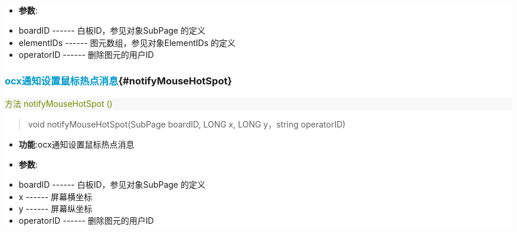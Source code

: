 - **参数**:
 + boardID ------ 白板ID，参见对象SubPage 的定义
 + elementIDs ------ 图元数组，参见对象ElementIDs 的定义
 + operatorID ------ 删除图元的用户ID


### <font color="#0099cc">ocx通知设置鼠标热点消息</font>{#notifyMouseHotSpot}

<p style="background:#f7f7f7;color:#718c00">方法  notifyMouseHotSpot ()</p>

>void notifyMouseHotSpot(SubPage boardID, LONG x, LONG y，string operatorID)

- **功能**:ocx通知设置鼠标热点消息

- **参数**:
 + boardID ------ 白板ID，参见对象SubPage 的定义
 + x ------ 屏幕横坐标
 + y ------ 屏幕纵坐标
 + operatorID ------ 删除图元的用户ID